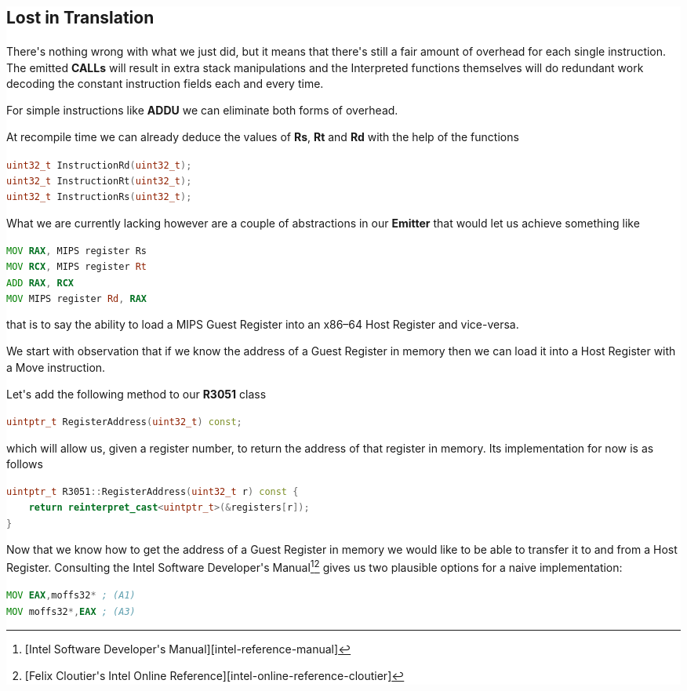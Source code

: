 ## Lost in Translation
There's nothing wrong with what we just did, but it means that there's still a fair
amount of overhead for each single instruction. The emitted **CALLs** will result in extra 
stack manipulations and the Interpreted functions themselves will do redundant work decoding
the constant instruction fields each and every time.

For simple instructions like **ADDU** we can eliminate both forms of overhead.

At recompile time we can already deduce the values of **Rs**, **Rt** and **Rd** with
the help of the functions

```c++
uint32_t InstructionRd(uint32_t);
uint32_t InstructionRt(uint32_t);
uint32_t InstructionRs(uint32_t);
```

What we are currently lacking however are a couple of abstractions in our **Emitter** 
that would let us achieve something like

```asm
MOV RAX, MIPS register Rs
MOV RCX, MIPS register Rt
ADD RAX, RCX
MOV MIPS register Rd, RAX
```

that is to say the ability to load a MIPS Guest Register into an x86–64 Host Register and vice-versa.

We start with observation that if we know the address of a Guest Register in memory then
we can load it into a Host Register with a Move instruction.

Let's add the following method to our **R3051** class

```c++
uintptr_t RegisterAddress(uint32_t) const;
```

which will allow us, given a register number, to return the address of that register in memory.
Its implementation for now is as follows

```c++
uintptr_t R3051::RegisterAddress(uint32_t r) const {
    return reinterpret_cast<uintptr_t>(&registers[r]);
}
```

Now that we know how to get the address of a Guest Register in memory we would like to be able 
to transfer it to and from a Host Register. Consulting the Intel Software Developer's Manual[^1][^2]
gives us two plausible options for a naive implementation:

```asm
MOV EAX,moffs32* ; (A1)
MOV moffs32*,EAX ; (A3)
```


[^1]: [Intel Software Developer's Manual][intel-reference-manual]
[^2]: [Felix Cloutier's Intel Online Reference][intel-online-reference-cloutier]
[^3]: [OS Dev Wiki-32/64-bit addressing][os-dev-wiki-32-64-bit-addressing]
[^4]: [Wikipedia article on Register Allocation][wikipedia-register-allocation]
[^5]: [Wikipedia article on Sign Extension][wikipedia-sign-extension]
[intel-reference-manual]: https://software.intel.com/content/www/us/en/develop/download/intel-64-and-ia-32-architectures-sdm-combined-volumes-1-2a-2b-2c-2d-3a-3b-3c-3d-and-4.html
[intel-online-reference-cloutier]: https://www.felixcloutier.com/x86/
[os-dev-wiki-32-64-bit-addressing]: https://wiki.osdev.org/X86-64_Instruction_Encoding#32.2F64-bit_addressing
[wikipedia-register-allocation]: https://en.wikipedia.org/wiki/Register_allocation
[wikipedia-sign-extension]: https://en.wikipedia.org/wiki/Sign_extension
[part-01-0]: {% post_url 2020-04-01-part-01-0 %}
[part-next]: {{ site.baseurl }}/{{ page.next.url }}